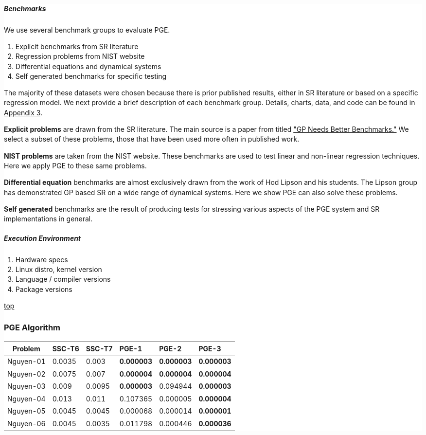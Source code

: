 ##### Benchmarks

We use several benchmark groups to evaluate PGE.

1. Explicit benchmarks from SR literature
1. Regression problems from NIST website
1. Differential equations and dynamical systems
1. Self generated benchmarks for specific testing

The majority of these datasets were chosen because
there is prior published results, either in
SR literature or based on a specific regression model.
We next provide a brief description of each
benchmark group. Details, charts, data, and code
can be found in [Appendix 3](/sr/A3-benchmarks/).

**Explicit problems** are drawn from the SR literature.
  The main source is a paper from titled
  ["GP Needs Better Benchmarks."](https://cs.gmu.edu/~sean/papers/gecco12benchmarks3.pdf)
  We select a subset of these problems,
  those that have been used more often in published work.

**NIST problems** are taken from the NIST website.
  These benchmarks are used to test linear and non-linear
  regression techniques. 
  Here we apply PGE to these same problems.

**Differential equation** benchmarks are almost exclusively
  drawn from the work of Hod Lipson and his students.
  The Lipson group has demonstrated GP based SR
  on a wide range of dynamical systems.
  Here we show PGE can also solve these problems.

**Self generated** benchmarks are the result of
  producing tests for stressing various aspects of
  the PGE system and SR implementations in general.




##### Execution Environment

1. Hardware specs
1. Linux distro, kernel version
1. Language / compiler versions
1. Package versions






<div id="algorithm"></div>
<a class="right" href="#top">top</a>

### PGE Algorithm



| Problem         |  SSC-T6  |  SSC-T7  |    PGE-1       |    PGE-2       |    PGE-3       |
| ----------------|:-------- |:-------- |:-------------- |:-------------- |:-------------- |
|  Nguyen-01      |  0.0035  |  0.003   |  **0.000003**  |  **0.000003**  |  **0.000003**  |
|  Nguyen-02      |  0.0075  |  0.007   |  **0.000004**  |  **0.000004**  |  **0.000004**  |
|  Nguyen-03      |  0.009   |  0.0095  |  **0.000003**  |    0.094944    |  **0.000003**  |
|  Nguyen-04      |  0.013   |  0.011   |    0.107365    |    0.000005    |  **0.000004**  |
|  Nguyen-05      |  0.0045  |  0.0045  |    0.000068    |    0.000014    |  **0.000001**  |
|  Nguyen-06      |  0.0045  |  0.0035  |    0.011798    |    0.000446    |  **0.000036**  |